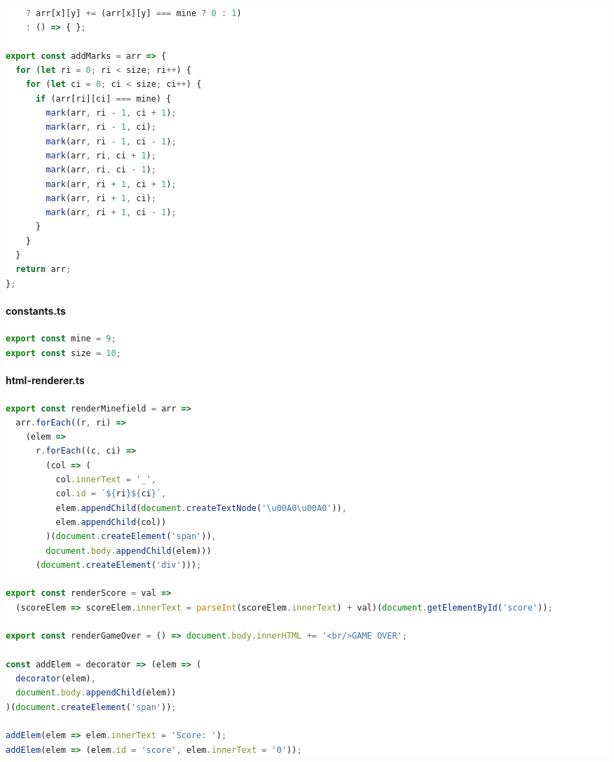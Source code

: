 ```js
    ? arr[x][y] += (arr[x][y] === mine ? 0 : 1)
    : () => { };

export const addMarks = arr => {
  for (let ri = 0; ri < size; ri++) {
    for (let ci = 0; ci < size; ci++) {
      if (arr[ri][ci] === mine) {
        mark(arr, ri - 1, ci + 1);
        mark(arr, ri - 1, ci);
        mark(arr, ri - 1, ci - 1);
        mark(arr, ri, ci + 1);
        mark(arr, ri, ci - 1);
        mark(arr, ri + 1, ci + 1);
        mark(arr, ri + 1, ci);
        mark(arr, ri + 1, ci - 1);
      }
    }
  }
  return arr;
};
```

#### constants.ts
```js
export const mine = 9;
export const size = 10;
```

#### html-renderer.ts
```js
export const renderMinefield = arr =>
  arr.forEach((r, ri) =>
    (elem =>
      r.forEach((c, ci) =>
        (col => (
          col.innerText = '_',
          col.id = `${ri}${ci}`,
          elem.appendChild(document.createTextNode('\u00A0\u00A0')),
          elem.appendChild(col))
        )(document.createElement('span')),
        document.body.appendChild(elem)))
      (document.createElement('div')));

export const renderScore = val =>
  (scoreElem => scoreElem.innerText = parseInt(scoreElem.innerText) + val)(document.getElementById('score'));

export const renderGameOver = () => document.body.innerHTML += '<br/>GAME OVER';

const addElem = decorator => (elem => (
  decorator(elem),
  document.body.appendChild(elem))
)(document.createElement('span'));

addElem(elem => elem.innerText = 'Score: ');
addElem(elem => (elem.id = 'score', elem.innerText = '0'));
```
